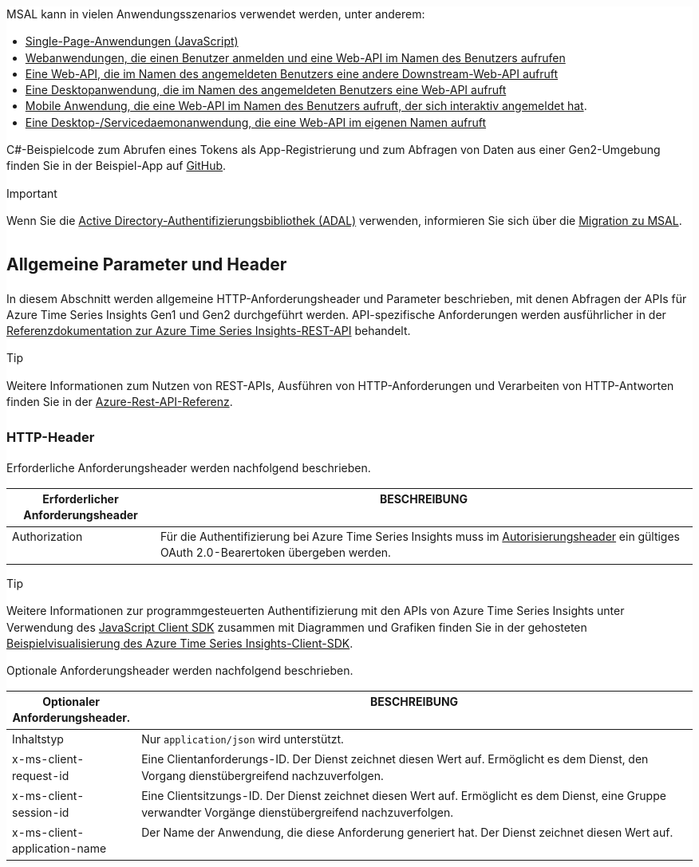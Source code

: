MSAL kann in vielen Anwendungsszenarios verwendet werden, unter anderem:

* [Single-Page-Anwendungen (JavaScript)](../active-directory/develop/scenario-spa-overview.md)
* [Webanwendungen, die einen Benutzer anmelden und eine Web-API im Namen des Benutzers aufrufen](../active-directory/develop/scenario-web-app-call-api-overview.md)
* [Eine Web-API, die im Namen des angemeldeten Benutzers eine andere Downstream-Web-API aufruft](../active-directory/develop/scenario-web-api-call-api-overview.md)
* [Eine Desktopanwendung, die im Namen des angemeldeten Benutzers eine Web-API aufruft](../active-directory/develop/scenario-desktop-overview.md)
* [Mobile Anwendung, die eine Web-API im Namen des Benutzers aufruft, der sich interaktiv angemeldet hat](../active-directory/develop/scenario-mobile-overview.md).
* [Eine Desktop-/Servicedaemonanwendung, die eine Web-API im eigenen Namen aufruft](../active-directory/develop/scenario-daemon-overview.md)

C#-Beispielcode zum Abrufen eines Tokens als App-Registrierung und zum Abfragen von Daten aus einer Gen2-Umgebung finden Sie in der Beispiel-App auf [GitHub](https://github.com/Azure-Samples/Azure-Time-Series-Insights/blob/master/gen2-sample/csharp-tsi-gen2-sample/DataPlaneClientSampleApp/Program.cs).

> [!IMPORTANT]
> Wenn Sie die [Active Directory-Authentifizierungsbibliothek (ADAL)](../active-directory/azuread-dev/active-directory-authentication-libraries.md) verwenden, informieren Sie sich über die [Migration zu MSAL](../active-directory/develop/msal-net-migration.md).

## <a name="common-headers-and-parameters"></a>Allgemeine Parameter und Header

In diesem Abschnitt werden allgemeine HTTP-Anforderungsheader und Parameter beschrieben, mit denen Abfragen der APIs für Azure Time Series Insights Gen1 und Gen2 durchgeführt werden. API-spezifische Anforderungen werden ausführlicher in der [Referenzdokumentation zur Azure Time Series Insights-REST-API](/rest/api/time-series-insights/) behandelt.

> [!TIP]
> Weitere Informationen zum Nutzen von REST-APIs, Ausführen von HTTP-Anforderungen und Verarbeiten von HTTP-Antworten finden Sie in der [Azure-Rest-API-Referenz](/rest/api/azure/).

### <a name="http-headers"></a>HTTP-Header

Erforderliche Anforderungsheader werden nachfolgend beschrieben.

| Erforderlicher Anforderungsheader | BESCHREIBUNG |
| --- | --- |
| Authorization | Für die Authentifizierung bei Azure Time Series Insights muss im [Autorisierungsheader](/rest/api/apimanagement/2019-12-01/authorizationserver/createorupdate) ein gültiges OAuth 2.0-Bearertoken übergeben werden. |

> [!TIP]
> Weitere Informationen zur programmgesteuerten Authentifizierung mit den APIs von Azure Time Series Insights unter Verwendung des [JavaScript Client SDK](https://github.com/microsoft/tsiclient/blob/master/docs/API.md) zusammen mit Diagrammen und Grafiken finden Sie in der gehosteten [Beispielvisualisierung des Azure Time Series Insights-Client-SDK](https://tsiclientsample.azurewebsites.net/).

Optionale Anforderungsheader werden nachfolgend beschrieben.

| Optionaler Anforderungsheader. | BESCHREIBUNG |
| --- | --- |
| Inhaltstyp | Nur `application/json` wird unterstützt. |
| x-ms-client-request-id | Eine Clientanforderungs-ID. Der Dienst zeichnet diesen Wert auf. Ermöglicht es dem Dienst, den Vorgang dienstübergreifend nachzuverfolgen. |
| x-ms-client-session-id | Eine Clientsitzungs-ID. Der Dienst zeichnet diesen Wert auf. Ermöglicht es dem Dienst, eine Gruppe verwandter Vorgänge dienstübergreifend nachzuverfolgen. |
| x-ms-client-application-name | Der Name der Anwendung, die diese Anforderung generiert hat. Der Dienst zeichnet diesen Wert auf. |
